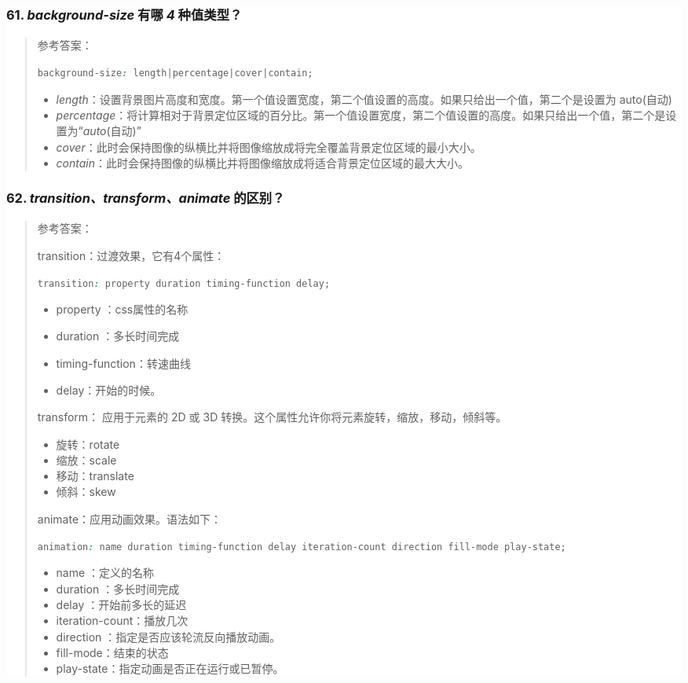 

### 61. *background-size* 有哪 *4* 种值类型？

> 参考答案：
>
> ```css
> background-size: length|percentage|cover|contain;
> ```
>
> - *length*：设置背景图片高度和宽度。第一个值设置宽度，第二个值设置的高度。如果只给出一个值，第二个是设置为 auto(自动)
> - *percentage*：将计算相对于背景定位区域的百分比。第一个值设置宽度，第二个值设置的高度。如果只给出一个值，第二个是设置为“*auto*(自动)”
> - *cover*：此时会保持图像的纵横比并将图像缩放成将完全覆盖背景定位区域的最小大小。
> - *contain*：此时会保持图像的纵横比并将图像缩放成将适合背景定位区域的最大大小。



### 62. *transition、transform、animate* 的区别？

> 参考答案：
>
> transition：过渡效果，它有4个属性：
>
> ```css
> transition: property duration timing-function delay;
> ```
>
> - property ：css属性的名称
>
> - duration ：多长时间完成
>
> - timing-function：转速曲线
>
> - delay：开始的时候。
>
> 
>
> transform： 应用于元素的 2D 或 3D 转换。这个属性允许你将元素旋转，缩放，移动，倾斜等。
>
> - 旋转：rotate
> - 缩放：scale
> - 移动：translate
> - 倾斜：skew
>
> 
>
> animate：应用动画效果。语法如下：
>
> ```css
> animation: name duration timing-function delay iteration-count direction fill-mode play-state;
> ```
>
> - name ：定义的名称
> - duration ：多长时间完成
> - delay ：开始前多长的延迟
> - iteration-count：播放几次
> - direction ：指定是否应该轮流反向播放动画。
> - fill-mode：结束的状态
> - play-state：指定动画是否正在运行或已暂停。
